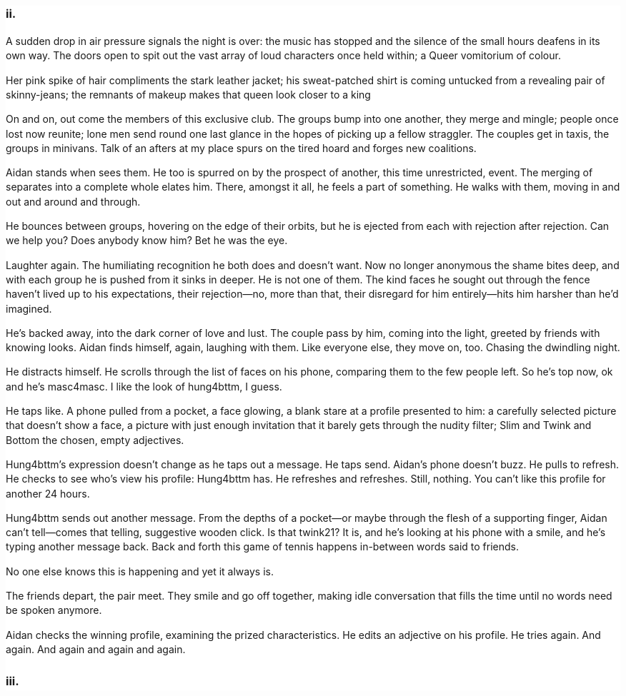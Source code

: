 ### ii.

A sudden drop in air pressure signals the night is over: the music has stopped and the silence of the small hours deafens in its own way. The doors open to spit out the vast array of loud characters once held within; a Queer vomitorium of colour.

Her pink spike of hair compliments the stark leather jacket; his sweat-patched shirt is coming untucked from a revealing pair of skinny-jeans; the remnants of makeup makes that queen look closer to a king

On and on, out come the members of this exclusive club. The groups bump into one another, they merge and mingle; people once lost now reunite; lone men send round one last glance in the hopes of picking up a fellow straggler. The couples get in taxis, the groups in minivans. Talk of an afters at my place spurs on the tired hoard and forges new coalitions.

Aidan stands when sees them. He too is spurred on by the prospect of another, this time unrestricted, event. The merging of separates into a complete whole elates him. There, amongst it all, he feels a part of something. He walks with them, moving in and out and around and through.

He bounces between groups, hovering on the edge of their orbits, but he is ejected from each with rejection after rejection. Can we help you? Does anybody know him? Bet he was the eye.

Laughter again. The humiliating recognition he both does and doesn’t want. Now no longer anonymous the shame bites deep, and with each group he is pushed from it sinks in deeper. He is not one of them. The kind faces he sought out through the fence haven’t lived up to his expectations, their rejection—no, more than that, their disregard for him entirely—hits him harsher than he’d imagined.

He’s backed away, into the dark corner of love and lust. The couple pass by him, coming into the light, greeted by friends with knowing looks. Aidan finds himself, again, laughing with them. Like everyone else, they move on, too. Chasing the dwindling night.

He distracts himself. He scrolls through the list of faces on his phone, comparing them to the few people left. So he’s top now, ok and he’s masc4masc. I like the look of hung4bttm, I guess.

He taps like. A phone pulled from a pocket, a face glowing, a blank stare at a profile presented to him: a carefully selected picture that doesn’t show a face, a picture with just enough invitation that it barely gets through the nudity filter; Slim and Twink and Bottom the chosen, empty adjectives.

Hung4bttm’s expression doesn’t change as he taps out a message. He taps send. Aidan’s phone doesn’t buzz. He pulls to refresh. He checks to see who’s view his profile: Hung4bttm has. He refreshes and refreshes. Still, nothing. You can’t like this profile for another 24 hours.

Hung4bttm sends out another message. From the depths of a pocket—or maybe through the flesh of a supporting finger, Aidan can’t tell—comes that telling, suggestive wooden click. Is that twink21? It is, and he’s looking at his phone with a smile, and he’s typing another message back. Back and forth this game of tennis happens in-between words said to friends.

No one else knows this is happening and yet it always is.

The friends depart, the pair meet. They smile and go off together, making idle conversation that fills the time until no words need be spoken anymore.

Aidan checks the winning profile, examining the prized characteristics. He edits an adjective on his profile. He tries again. And again. And again and again and again.

### iii.
